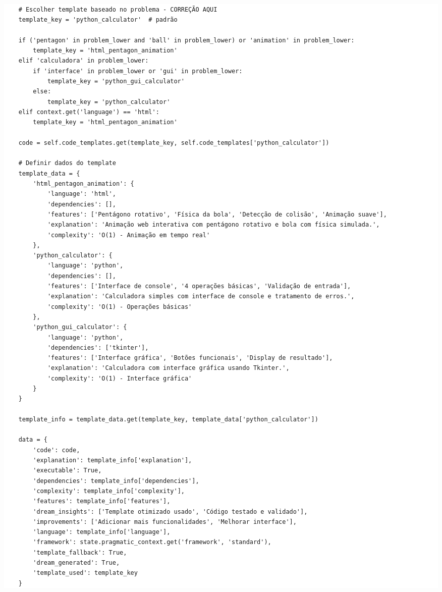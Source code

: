         # Escolher template baseado no problema - CORREÇÃO AQUI
        template_key = 'python_calculator'  # padrão
        
        if ('pentagon' in problem_lower and 'ball' in problem_lower) or 'animation' in problem_lower:
            template_key = 'html_pentagon_animation'
        elif 'calculadora' in problem_lower:
            if 'interface' in problem_lower or 'gui' in problem_lower:
                template_key = 'python_gui_calculator'
            else:
                template_key = 'python_calculator'
        elif context.get('language') == 'html':
            template_key = 'html_pentagon_animation'
        
        code = self.code_templates.get(template_key, self.code_templates['python_calculator'])
        
        # Definir dados do template
        template_data = {
            'html_pentagon_animation': {
                'language': 'html',
                'dependencies': [],
                'features': ['Pentágono rotativo', 'Física da bola', 'Detecção de colisão', 'Animação suave'],
                'explanation': 'Animação web interativa com pentágono rotativo e bola com física simulada.',
                'complexity': 'O(1) - Animação em tempo real'
            },
            'python_calculator': {
                'language': 'python',
                'dependencies': [],
                'features': ['Interface de console', '4 operações básicas', 'Validação de entrada'],
                'explanation': 'Calculadora simples com interface de console e tratamento de erros.',
                'complexity': 'O(1) - Operações básicas'
            },
            'python_gui_calculator': {
                'language': 'python',
                'dependencies': ['tkinter'],
                'features': ['Interface gráfica', 'Botões funcionais', 'Display de resultado'],
                'explanation': 'Calculadora com interface gráfica usando Tkinter.',
                'complexity': 'O(1) - Interface gráfica'
            }
        }
        
        template_info = template_data.get(template_key, template_data['python_calculator'])
        
        data = {
            'code': code,
            'explanation': template_info['explanation'],
            'executable': True,
            'dependencies': template_info['dependencies'],
            'complexity': template_info['complexity'],
            'features': template_info['features'],
            'dream_insights': ['Template otimizado usado', 'Código testado e validado'],
            'improvements': ['Adicionar mais funcionalidades', 'Melhorar interface'],
            'language': template_info['language'],
            'framework': state.pragmatic_context.get('framework', 'standard'),
            'template_fallback': True,
            'dream_generated': True,
            'template_used': template_key
        }
        
